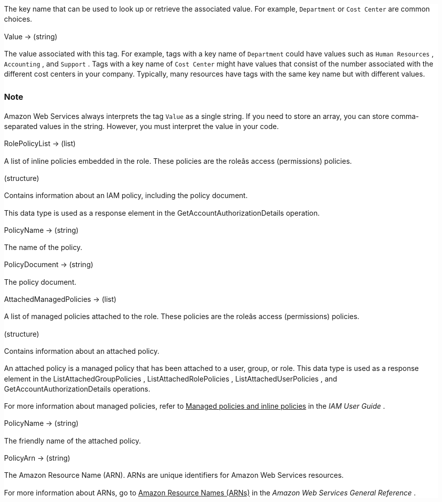 The key name that can be used to look up or retrieve the associated value. For example, `Department` or `Cost Center` are common choices.

Value -> (string)

The value associated with this tag. For example, tags with a key name of `Department` could have values such as `Human Resources` , `Accounting` , and `Support` . Tags with a key name of `Cost Center` might have values that consist of the number associated with the different cost centers in your company. Typically, many resources have tags with the same key name but with different values.

### Note

Amazon Web Services always interprets the tag `Value` as a single string. If you need to store an array, you can store comma-separated values in the string. However, you must interpret the value in your code.

RolePolicyList -> (list)

A list of inline policies embedded in the role. These policies are the roleâs access (permissions) policies.

(structure)

Contains information about an IAM policy, including the policy document.

This data type is used as a response element in the  GetAccountAuthorizationDetails operation.

PolicyName -> (string)

The name of the policy.

PolicyDocument -> (string)

The policy document.

AttachedManagedPolicies -> (list)

A list of managed policies attached to the role. These policies are the roleâs access (permissions) policies.

(structure)

Contains information about an attached policy.

An attached policy is a managed policy that has been attached to a user, group, or role. This data type is used as a response element in the  ListAttachedGroupPolicies ,  ListAttachedRolePolicies ,  ListAttachedUserPolicies , and  GetAccountAuthorizationDetails operations.

For more information about managed policies, refer to [Managed policies and inline policies](https://docs.aws.amazon.com/IAM/latest/UserGuide/policies-managed-vs-inline.html) in the *IAM User Guide* .

PolicyName -> (string)

The friendly name of the attached policy.

PolicyArn -> (string)

The Amazon Resource Name (ARN). ARNs are unique identifiers for Amazon Web Services resources.

For more information about ARNs, go to [Amazon Resource Names (ARNs)](https://docs.aws.amazon.com/general/latest/gr/aws-arns-and-namespaces.html) in the *Amazon Web Services General Reference* .
